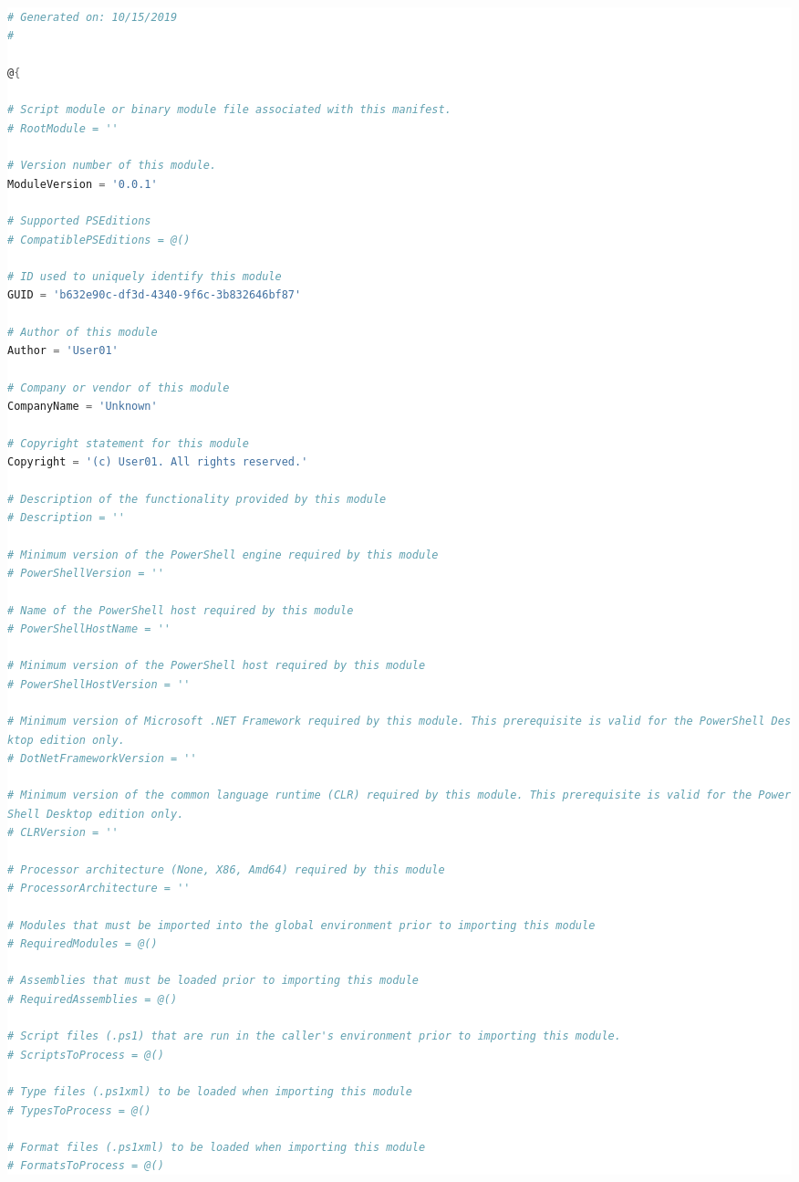 ```powershell
# Generated on: 10/15/2019
#

@{

# Script module or binary module file associated with this manifest.
# RootModule = ''

# Version number of this module.
ModuleVersion = '0.0.1'

# Supported PSEditions
# CompatiblePSEditions = @()

# ID used to uniquely identify this module
GUID = 'b632e90c-df3d-4340-9f6c-3b832646bf87'

# Author of this module
Author = 'User01'

# Company or vendor of this module
CompanyName = 'Unknown'

# Copyright statement for this module
Copyright = '(c) User01. All rights reserved.'

# Description of the functionality provided by this module
# Description = ''

# Minimum version of the PowerShell engine required by this module
# PowerShellVersion = ''

# Name of the PowerShell host required by this module
# PowerShellHostName = ''

# Minimum version of the PowerShell host required by this module
# PowerShellHostVersion = ''

# Minimum version of Microsoft .NET Framework required by this module. This prerequisite is valid for the PowerShell Desktop edition only.
# DotNetFrameworkVersion = ''

# Minimum version of the common language runtime (CLR) required by this module. This prerequisite is valid for the PowerShell Desktop edition only.
# CLRVersion = ''

# Processor architecture (None, X86, Amd64) required by this module
# ProcessorArchitecture = ''

# Modules that must be imported into the global environment prior to importing this module
# RequiredModules = @()

# Assemblies that must be loaded prior to importing this module
# RequiredAssemblies = @()

# Script files (.ps1) that are run in the caller's environment prior to importing this module.
# ScriptsToProcess = @()

# Type files (.ps1xml) to be loaded when importing this module
# TypesToProcess = @()

# Format files (.ps1xml) to be loaded when importing this module
# FormatsToProcess = @()
```